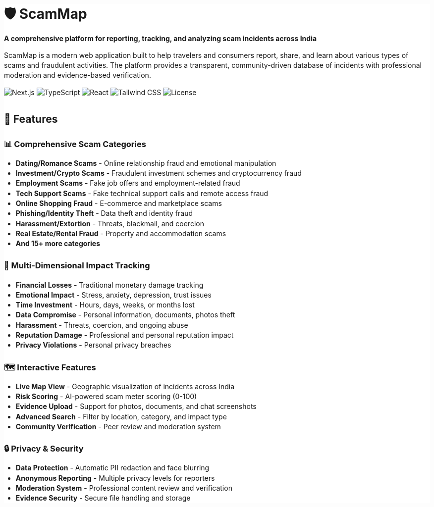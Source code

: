 # 🛡️ ScamMap

**A comprehensive platform for reporting, tracking, and analyzing scam incidents across India**

ScamMap is a modern web application built to help travelers and consumers report, share, and learn about various types of scams and fraudulent activities. The platform provides a transparent, community-driven database of incidents with professional moderation and evidence-based verification.

![Next.js](https://img.shields.io/badge/Next.js-15.4.6-black)
![TypeScript](https://img.shields.io/badge/TypeScript-5.0-blue)
![React](https://img.shields.io/badge/React-19.1.0-blue)
![Tailwind CSS](https://img.shields.io/badge/Tailwind_CSS-4.0-38B2AC)
![License](https://img.shields.io/badge/License-MIT-green)

## 🚀 Features

### 📊 Comprehensive Scam Categories
- **Dating/Romance Scams** - Online relationship fraud and emotional manipulation
- **Investment/Crypto Scams** - Fraudulent investment schemes and cryptocurrency fraud
- **Employment Scams** - Fake job offers and employment-related fraud
- **Tech Support Scams** - Fake technical support calls and remote access fraud
- **Online Shopping Fraud** - E-commerce and marketplace scams
- **Phishing/Identity Theft** - Data theft and identity fraud
- **Harassment/Extortion** - Threats, blackmail, and coercion
- **Real Estate/Rental Fraud** - Property and accommodation scams
- **And 15+ more categories**

### 🎯 Multi-Dimensional Impact Tracking
- **Financial Losses** - Traditional monetary damage tracking
- **Emotional Impact** - Stress, anxiety, depression, trust issues
- **Time Investment** - Hours, days, weeks, or months lost
- **Data Compromise** - Personal information, documents, photos theft
- **Harassment** - Threats, coercion, and ongoing abuse
- **Reputation Damage** - Professional and personal reputation impact
- **Privacy Violations** - Personal privacy breaches

### 🗺️ Interactive Features
- **Live Map View** - Geographic visualization of incidents across India
- **Risk Scoring** - AI-powered scam meter scoring (0-100)
- **Evidence Upload** - Support for photos, documents, and chat screenshots
- **Advanced Search** - Filter by location, category, and impact type
- **Community Verification** - Peer review and moderation system

### 🔒 Privacy & Security
- **Data Protection** - Automatic PII redaction and face blurring
- **Anonymous Reporting** - Multiple privacy levels for reporters
- **Moderation System** - Professional content review and verification
- **Evidence Security** - Secure file handling and storage
